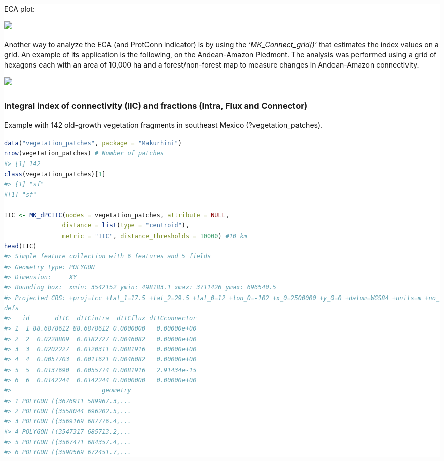 ECA plot:

![](man/figures/ECAplot.png)

Another way to analyze the ECA (and ProtConn indicator) is by using the
*‘MK_Connect_grid()’* that estimates the index values on a grid. An
example of its application is the following, on the Andean-Amazon
Piedmont. The analysis was performed using a grid of hexagons each with
an area of 10,000 ha and a forest/non-forest map to measure changes in
Andean-Amazon connectivity.

![](man/figures/grid_example.png)

### Integral index of connectivity (IIC) and fractions (Intra, Flux and Connector)

Example with 142 old-growth vegetation fragments in southeast Mexico
(?vegetation_patches).

``` r
data("vegetation_patches", package = "Makurhini")
nrow(vegetation_patches) # Number of patches
#> [1] 142
class(vegetation_patches)[1]
#> [1] "sf"
#[1] "sf"

IIC <- MK_dPCIIC(nodes = vegetation_patches, attribute = NULL,
                distance = list(type = "centroid"),
                metric = "IIC", distance_thresholds = 10000) #10 km
head(IIC)
#> Simple feature collection with 6 features and 5 fields
#> Geometry type: POLYGON
#> Dimension:     XY
#> Bounding box:  xmin: 3542152 ymin: 498183.1 xmax: 3711426 ymax: 696540.5
#> Projected CRS: +proj=lcc +lat_1=17.5 +lat_2=29.5 +lat_0=12 +lon_0=-102 +x_0=2500000 +y_0=0 +datum=WGS84 +units=m +no_defs
#>   id       dIIC  dIICintra  dIICflux dIICconnector
#> 1  1 88.6878612 88.6878612 0.0000000   0.00000e+00
#> 2  2  0.0228809  0.0182727 0.0046082   0.00000e+00
#> 3  3  0.0202227  0.0120311 0.0081916   0.00000e+00
#> 4  4  0.0057703  0.0011621 0.0046082   0.00000e+00
#> 5  5  0.0137690  0.0055774 0.0081916   2.91434e-15
#> 6  6  0.0142244  0.0142244 0.0000000   0.00000e+00
#>                         geometry
#> 1 POLYGON ((3676911 589967.3,...
#> 2 POLYGON ((3558044 696202.5,...
#> 3 POLYGON ((3569169 687776.4,...
#> 4 POLYGON ((3547317 685713.2,...
#> 5 POLYGON ((3567471 684357.4,...
#> 6 POLYGON ((3590569 672451.7,...
```
